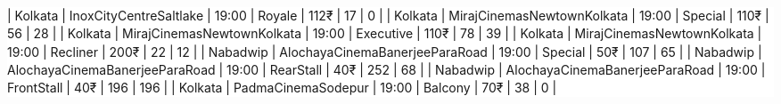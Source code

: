 | Kolkata    | InoxCityCentreSaltlake              | 19:00 | Royale       |  112₹ |       17 |      0 |
| Kolkata    | MirajCinemasNewtownKolkata          | 19:00 | Special      |  110₹ |       56 |     28 |
| Kolkata    | MirajCinemasNewtownKolkata          | 19:00 | Executive    |  110₹ |       78 |     39 |
| Kolkata    | MirajCinemasNewtownKolkata          | 19:00 | Recliner     |  200₹ |       22 |     12 |
| Nabadwip   | AlochayaCinemaBanerjeeParaRoad      | 19:00 | Special      |   50₹ |      107 |     65 |
| Nabadwip   | AlochayaCinemaBanerjeeParaRoad      | 19:00 | RearStall    |   40₹ |      252 |     68 |
| Nabadwip   | AlochayaCinemaBanerjeeParaRoad      | 19:00 | FrontStall   |   40₹ |      196 |    196 |
| Kolkata    | PadmaCinemaSodepur                  | 19:00 | Balcony      |   70₹ |       38 |      0 |